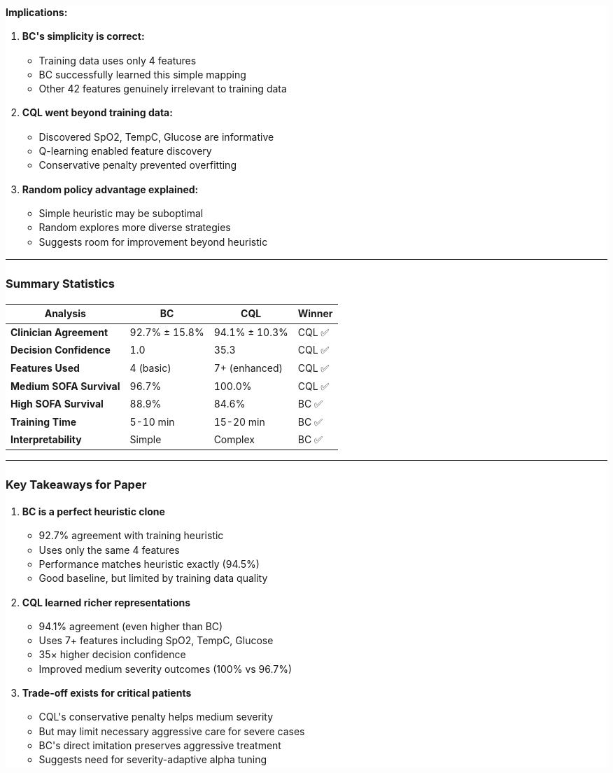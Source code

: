 **Implications:**

1. **BC's simplicity is correct:**
   - Training data uses only 4 features
   - BC successfully learned this simple mapping
   - Other 42 features genuinely irrelevant to training data

2. **CQL went beyond training data:**
   - Discovered SpO2, TempC, Glucose are informative
   - Q-learning enabled feature discovery
   - Conservative penalty prevented overfitting

3. **Random policy advantage explained:**
   - Simple heuristic may be suboptimal
   - Random explores more diverse strategies
   - Suggests room for improvement beyond heuristic

---

### Summary Statistics

| Analysis | BC | CQL | Winner |
|----------|-----|-----|--------|
| **Clinician Agreement** | 92.7% ± 15.8% | 94.1% ± 10.3% | CQL ✅ |
| **Decision Confidence** | 1.0 | 35.3 | CQL ✅ |
| **Features Used** | 4 (basic) | 7+ (enhanced) | CQL ✅ |
| **Medium SOFA Survival** | 96.7% | 100.0% | CQL ✅ |
| **High SOFA Survival** | 88.9% | 84.6% | BC ✅ |
| **Training Time** | 5-10 min | 15-20 min | BC ✅ |
| **Interpretability** | Simple | Complex | BC ✅ |

---

### Key Takeaways for Paper

1. **BC is a perfect heuristic clone**
   - 92.7% agreement with training heuristic
   - Uses only the same 4 features
   - Performance matches heuristic exactly (94.5%)
   - Good baseline, but limited by training data quality

2. **CQL learned richer representations**
   - 94.1% agreement (even higher than BC)
   - Uses 7+ features including SpO2, TempC, Glucose
   - 35× higher decision confidence
   - Improved medium severity outcomes (100% vs 96.7%)

3. **Trade-off exists for critical patients**
   - CQL's conservative penalty helps medium severity
   - But may limit necessary aggressive care for severe cases
   - BC's direct imitation preserves aggressive treatment
   - Suggests need for severity-adaptive alpha tuning
